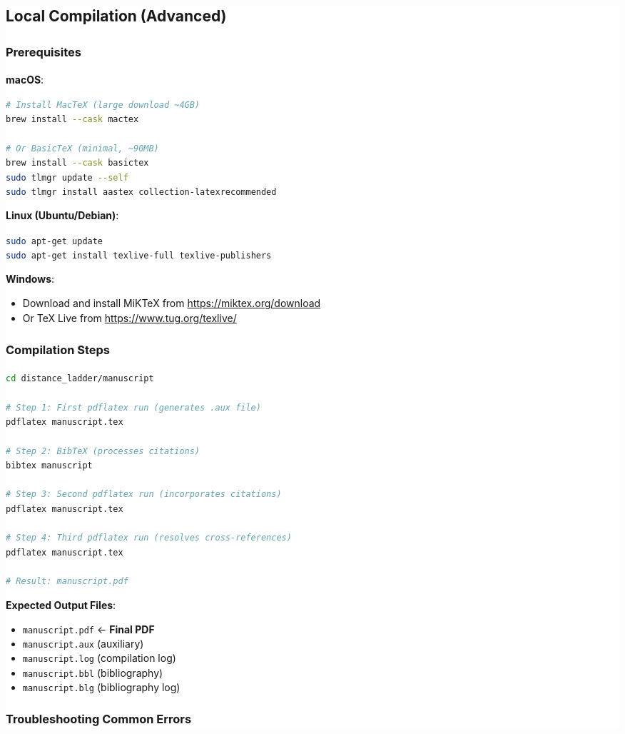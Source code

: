 
## Local Compilation (Advanced)

### Prerequisites

**macOS**:
```bash
# Install MacTeX (large download ~4GB)
brew install --cask mactex

# Or BasicTeX (minimal, ~90MB)
brew install --cask basictex
sudo tlmgr update --self
sudo tlmgr install aastex collection-latexrecommended
```

**Linux (Ubuntu/Debian)**:
```bash
sudo apt-get update
sudo apt-get install texlive-full texlive-publishers
```

**Windows**:
- Download and install MiKTeX from https://miktex.org/download
- Or TeX Live from https://www.tug.org/texlive/

### Compilation Steps

```bash
cd distance_ladder/manuscript

# Step 1: First pdflatex run (generates .aux file)
pdflatex manuscript.tex

# Step 2: BibTeX (processes citations)
bibtex manuscript

# Step 3: Second pdflatex run (incorporates citations)
pdflatex manuscript.tex

# Step 4: Third pdflatex run (resolves cross-references)
pdflatex manuscript.tex

# Result: manuscript.pdf
```

**Expected Output Files**:
- `manuscript.pdf` ← **Final PDF**
- `manuscript.aux` (auxiliary)
- `manuscript.log` (compilation log)
- `manuscript.bbl` (bibliography)
- `manuscript.blg` (bibliography log)

### Troubleshooting Common Errors
